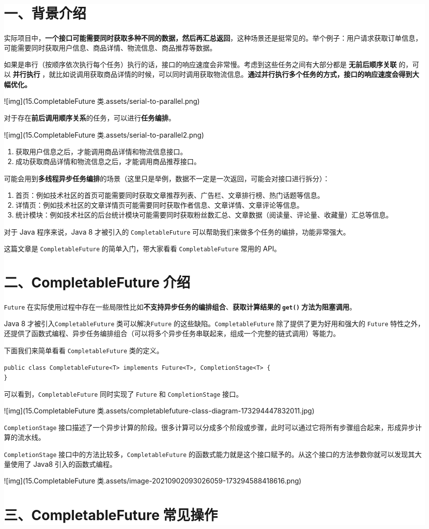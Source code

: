 # 一、背景介绍

实际项目中，**一个接口可能需要同时获取多种不同的数据，然后再汇总返回**，这种场景还是挺常见的。举个例子：用户请求获取订单信息，可能需要同时获取用户信息、商品详情、物流信息、商品推荐等数据。

如果是串行（按顺序依次执行每个任务）执行的话，接口的响应速度会非常慢。考虑到这些任务之间有大部分都是 **无前后顺序关联** 的，可以 **并行执行** ，就比如说调用获取商品详情的时候，可以同时调用获取物流信息。**通过并行执行多个任务的方式，接口的响应速度会得到大幅优化。**

![img](15.CompletableFuture 类.assets/serial-to-parallel.png)

对于存在**前后调用顺序关系**的任务，可以进行**任务编排**。

![img](15.CompletableFuture 类.assets/serial-to-parallel2.png)

1. 获取用户信息之后，才能调用商品详情和物流信息接口。
2. 成功获取商品详情和物流信息之后，才能调用商品推荐接口。

可能会用到**多线程异步任务编排**的场景（这里只是举例，数据不一定是一次返回，可能会对接口进行拆分）：

1. 首页：例如技术社区的首页可能需要同时获取文章推荐列表、广告栏、文章排行榜、热门话题等信息。
2. 详情页：例如技术社区的文章详情页可能需要同时获取作者信息、文章详情、文章评论等信息。
3. 统计模块：例如技术社区的后台统计模块可能需要同时获取粉丝数汇总、文章数据（阅读量、评论量、收藏量）汇总等信息。

对于 Java 程序来说，Java 8 才被引入的 `CompletableFuture` 可以帮助我们来做多个任务的编排，功能非常强大。

这篇文章是 `CompletableFuture` 的简单入门，带大家看看 `CompletableFuture` 常用的 API。



# 二、CompletableFuture 介绍

`Future` 在实际使用过程中存在一些局限性比如**不支持异步任务的编排组合**、**获取计算结果的 `get()` 方法为阻塞调用**。

Java 8 才被引入`CompletableFuture` 类可以解决`Future` 的这些缺陷。`CompletableFuture` 除了提供了更为好用和强大的 `Future` 特性之外，还提供了函数式编程、异步任务编排组合（可以将多个异步任务串联起来，组成一个完整的链式调用）等能力。

下面我们来简单看看 `CompletableFuture` 类的定义。

```
public class CompletableFuture<T> implements Future<T>, CompletionStage<T> {
}
```

可以看到，`CompletableFuture` 同时实现了 `Future` 和 `CompletionStage` 接口。

![img](15.CompletableFuture 类.assets/completablefuture-class-diagram-173294447832011.jpg)

`CompletionStage` 接口描述了一个异步计算的阶段。很多计算可以分成多个阶段或步骤，此时可以通过它将所有步骤组合起来，形成异步计算的流水线。

`CompletionStage` 接口中的方法比较多，`CompletableFuture` 的函数式能力就是这个接口赋予的。从这个接口的方法参数你就可以发现其大量使用了 Java8 引入的函数式编程。

![img](15.CompletableFuture 类.assets/image-20210902093026059-173294588418616.png)

# 三、CompletableFuture 常见操作
